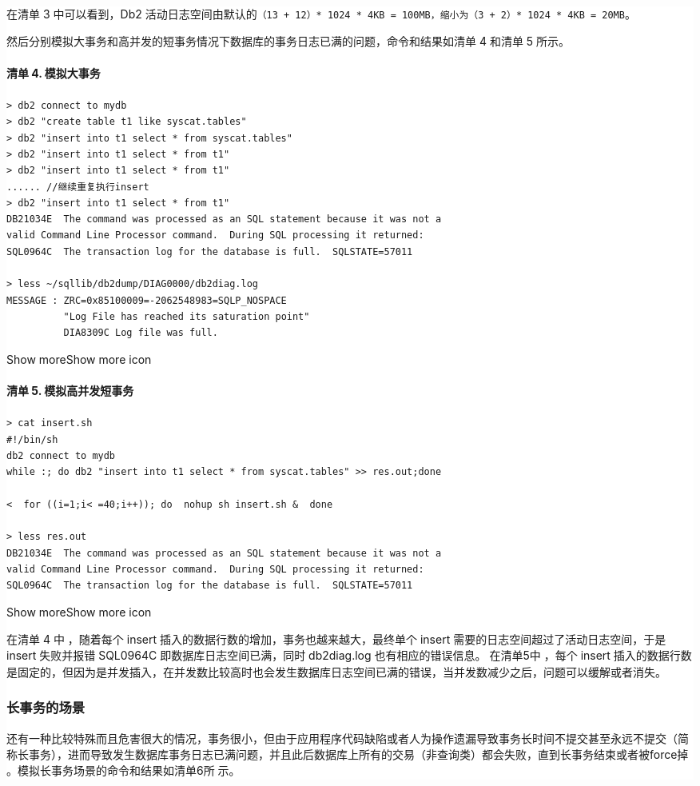 在清单 3 中可以看到，Db2 活动日志空间由默认的`（13 + 12）* 1024 * 4KB = 100MB，缩小为（3 + 2）* 1024 * 4KB = 20MB`。

然后分别模拟大事务和高并发的短事务情况下数据库的事务日志已满的问题，命令和结果如清单 4 和清单 5 所示。

#### 清单 4\. 模拟大事务

```
> db2 connect to mydb
> db2 "create table t1 like syscat.tables"
> db2 "insert into t1 select * from syscat.tables"
> db2 "insert into t1 select * from t1"
> db2 "insert into t1 select * from t1"
...... //继续重复执行insert
> db2 "insert into t1 select * from t1"
DB21034E  The command was processed as an SQL statement because it was not a
valid Command Line Processor command.  During SQL processing it returned:
SQL0964C  The transaction log for the database is full.  SQLSTATE=57011

> less ~/sqllib/db2dump/DIAG0000/db2diag.log
MESSAGE : ZRC=0x85100009=-2062548983=SQLP_NOSPACE
          "Log File has reached its saturation point"
          DIA8309C Log file was full.

```

Show moreShow more icon

#### 清单 5\. 模拟高并发短事务

```
> cat insert.sh
#!/bin/sh
db2 connect to mydb
while :; do db2 "insert into t1 select * from syscat.tables" >> res.out;done

<  for ((i=1;i< =40;i++)); do  nohup sh insert.sh &  done

> less res.out
DB21034E  The command was processed as an SQL statement because it was not a
valid Command Line Processor command.  During SQL processing it returned:
SQL0964C  The transaction log for the database is full.  SQLSTATE=57011

```

Show moreShow more icon

在清单 4 中 ，随着每个 insert 插入的数据行数的增加，事务也越来越大，最终单个 insert 需要的日志空间超过了活动日志空间，于是 insert 失败并报错 SQL0964C 即数据库日志空间已满，同时 db2diag.log 也有相应的错误信息。 在清单5中 ，每个 insert 插入的数据行数是固定的，但因为是并发插入，在并发数比较高时也会发生数据库日志空间已满的错误，当并发数减少之后，问题可以缓解或者消失。

### 长事务的场景

还有一种比较特殊而且危害很大的情况，事务很小，但由于应用程序代码缺陷或者人为操作遗漏导致事务长时间不提交甚至永远不提交（简称长事务），进而导致发生数据库事务日志已满问题，并且此后数据库上所有的交易（非查询类）都会失败，直到长事务结束或者被force掉 。模拟长事务场景的命令和结果如清单6所 示。
